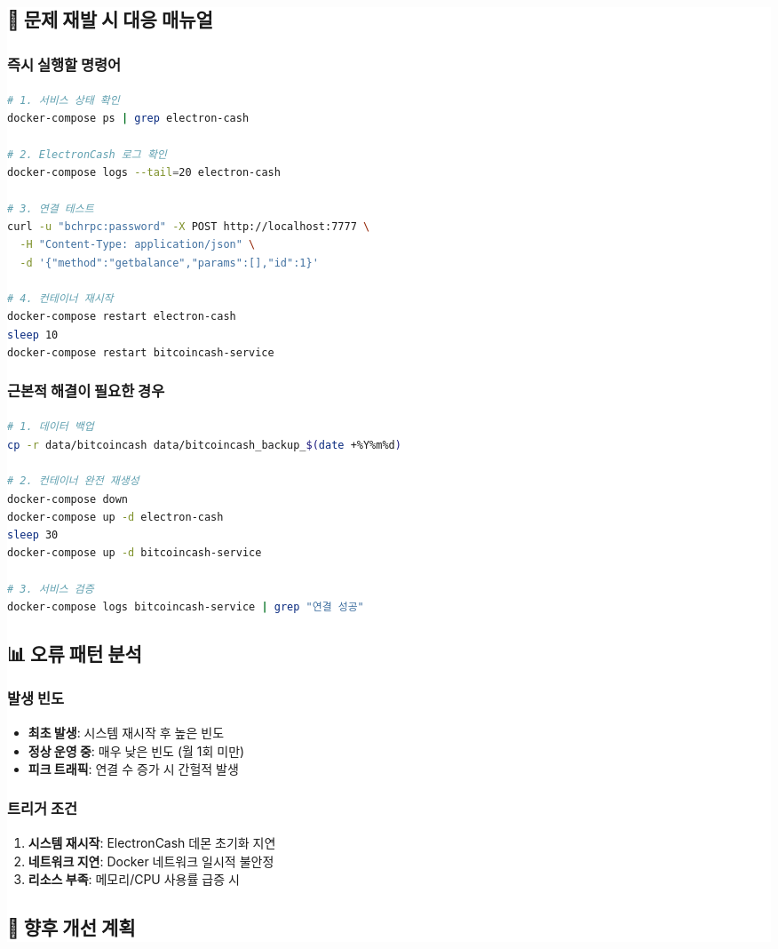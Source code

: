 ## 🚨 문제 재발 시 대응 매뉴얼

### 즉시 실행할 명령어
```bash
# 1. 서비스 상태 확인
docker-compose ps | grep electron-cash

# 2. ElectronCash 로그 확인
docker-compose logs --tail=20 electron-cash

# 3. 연결 테스트
curl -u "bchrpc:password" -X POST http://localhost:7777 \
  -H "Content-Type: application/json" \
  -d '{"method":"getbalance","params":[],"id":1}'

# 4. 컨테이너 재시작
docker-compose restart electron-cash
sleep 10
docker-compose restart bitcoincash-service
```

### 근본적 해결이 필요한 경우
```bash
# 1. 데이터 백업
cp -r data/bitcoincash data/bitcoincash_backup_$(date +%Y%m%d)

# 2. 컨테이너 완전 재생성
docker-compose down
docker-compose up -d electron-cash
sleep 30
docker-compose up -d bitcoincash-service

# 3. 서비스 검증
docker-compose logs bitcoincash-service | grep "연결 성공"
```

## 📊 오류 패턴 분석

### 발생 빈도
- **최초 발생**: 시스템 재시작 후 높은 빈도
- **정상 운영 중**: 매우 낮은 빈도 (월 1회 미만)
- **피크 트래픽**: 연결 수 증가 시 간헐적 발생

### 트리거 조건
1. **시스템 재시작**: ElectronCash 데몬 초기화 지연
2. **네트워크 지연**: Docker 네트워크 일시적 불안정
3. **리소스 부족**: 메모리/CPU 사용률 급증 시

## 🔄 향후 개선 계획
